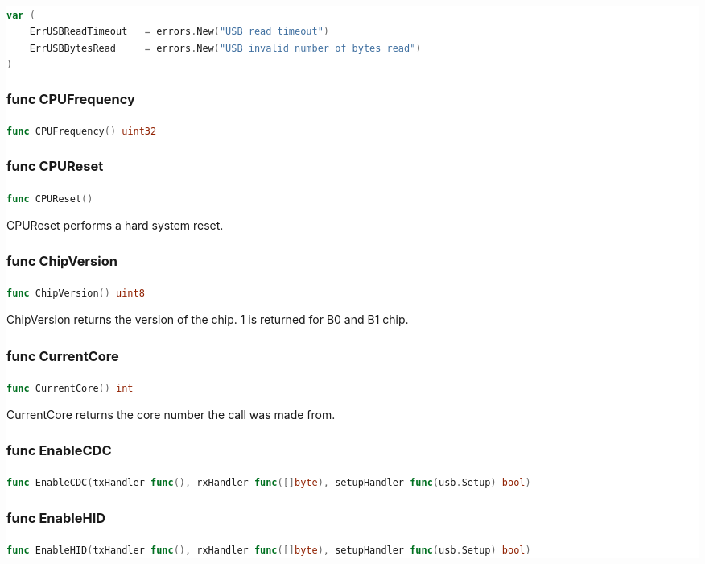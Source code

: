 

```go
var (
	ErrUSBReadTimeout	= errors.New("USB read timeout")
	ErrUSBBytesRead		= errors.New("USB invalid number of bytes read")
)
```






### func CPUFrequency

```go
func CPUFrequency() uint32
```



### func CPUReset

```go
func CPUReset()
```

CPUReset performs a hard system reset.


### func ChipVersion

```go
func ChipVersion() uint8
```

ChipVersion returns the version of the chip. 1 is returned for B0 and B1
chip.


### func CurrentCore

```go
func CurrentCore() int
```

CurrentCore returns the core number the call was made from.


### func EnableCDC

```go
func EnableCDC(txHandler func(), rxHandler func([]byte), setupHandler func(usb.Setup) bool)
```



### func EnableHID

```go
func EnableHID(txHandler func(), rxHandler func([]byte), setupHandler func(usb.Setup) bool)
```
